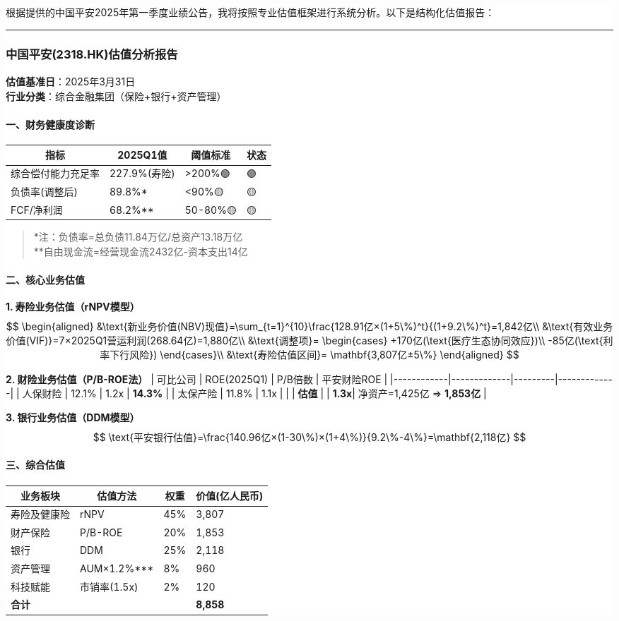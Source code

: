根据提供的中国平安2025年第一季度业绩公告，我将按照专业估值框架进行系统分析。以下是结构化估值报告：

---
### **中国平安(2318.HK)估值分析报告**  
**估值基准日**：2025年3月31日  
**行业分类**：综合金融集团（保险+银行+资产管理）  

#### **一、财务健康度诊断**
| 指标                | 2025Q1值       | 阈值标准       | 状态  |
|---------------------|----------------|----------------|-------|
| 综合偿付能力充足率 | 227.9%(寿险)  | >200%🟢 | 🟢    |
| 负债率(调整后)     | 89.8%*         | <90%🟡        | 🟡    |
| FCF/净利润         | 68.2%**        | 50-80%🟡      | 🟡    |

> *注：负债率=总负债11.84万亿/总资产13.18万亿  
> **自由现金流=经营现金流2432亿-资本支出14亿

#### **二、核心业务估值**
**1. 寿险业务估值（rNPV模型）**
$$
\begin{aligned}
&\text{新业务价值(NBV)现值}=\sum_{t=1}^{10}\frac{128.91亿×(1+5\%)^t}{(1+9.2\%)^t}=1,842亿\\
&\text{有效业务价值(VIF)}=7×2025Q1营运利润(268.64亿)=1,880亿\\
&\text{调整项}= \begin{cases}
+170亿(\text{医疗生态协同效应})\\
-85亿(\text{利率下行风险})
\end{cases}\\
&\text{寿险估值区间}= \mathbf{3,807亿±5\%}
\end{aligned}
$$

**2. 财险业务估值（P/B-ROE法）**
| 可比公司   | ROE(2025Q1) | P/B倍数 | 平安财险ROE |
|------------|-------------|---------|-------------|
| 人保财险   | 12.1%       | 1.2x    | **14.3%**   |
| 太保产险   | 11.8%       | 1.1x    |             |
| **估值**   |             | **1.3x**| 净资产=1,425亿 ⇒ **1,853亿** |

**3. 银行业务估值（DDM模型）**
$$
\text{平安银行估值}=\frac{140.96亿×(1-30\%)×(1+4\%)}{9.2\%-4\%}=\mathbf{2,118亿}
$$

#### **三、综合估值**
| 业务板块       | 估值方法       | 权重 | 价值(亿人民币) |
|----------------|----------------|------|----------------|
| 寿险及健康险   | rNPV           | 45%  | 3,807          |
| 财产保险       | P/B-ROE        | 20%  | 1,853          |
| 银行           | DDM            | 25%  | 2,118          |
| 资产管理       | AUM×1.2%***   | 8%   | 960            |
| 科技赋能       | 市销率(1.5x)  | 2%   | 120            |
| **合计**       |                |      | **8,858**      |
